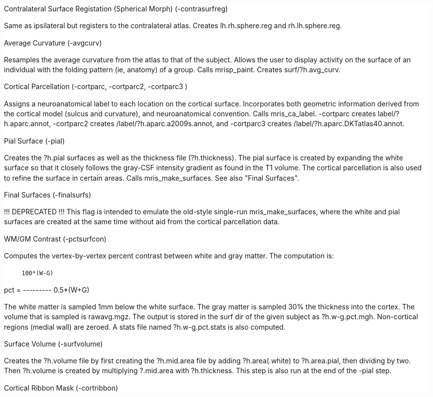 Contralateral Surface Registation (Spherical Morph) (-<no>contrasurfreg)

Same as ipsilateral but registers to the contralateral atlas.
Creates lh.rh.sphere.reg and rh.lh.sphere.reg.

Average Curvature (-<no>avgcurv)

Resamples the average curvature from the atlas to that of the subject.
Allows the user to display activity on the surface of an individual
with the folding pattern (ie, anatomy) of a group. Calls mrisp_paint.
Creates surf/?h.avg_curv.

Cortical Parcellation (-<no>cortparc, -<no>cortparc2, -<no>cortparc3 )

Assigns a neuroanatomical label to each location on the cortical surface.
Incorporates both geometric information derived from the cortical model
(sulcus and curvature), and neuroanatomical convention.
Calls mris_ca_label.  -cortparc creates label/?h.aparc.annot,
-cortparc2 creates /label/?h.aparc.a2009s.annot, and
-cortparc3 creates /label/?h.aparc.DKTatlas40.annot.

Pial Surface (-<no>pial)

Creates the ?h.pial surfaces as well as the thickness file (?h.thickness).
The pial surface is created by expanding the white surface so that it closely
follows the gray-CSF intensity gradient as found in the T1 volume.  The
cortical parcellation is also used to refine the surface in certain areas.
Calls mris_make_surfaces.  See also "Final Surfaces".

Final Surfaces (-<no>finalsurfs)

!!! DEPRECATED !!! This flag is intended to emulate the old-style single-run
mris_make_surfaces, where the white and pial surfaces are created at the same
time without aid from the cortical parcellation data.

WM/GM Contrast (-<no>pctsurfcon)

Computes the vertex-by-vertex percent contrast between white and gray matter.
The computation is:

         100*(W-G)
   pct = ---------
         0.5*(W+G)

The white matter is sampled 1mm below the white surface. The gray matter is
sampled 30% the thickness into the cortex. The volume that is sampled is
rawavg.mgz.  The output is stored in the surf dir of the given subject as
?h.w-g.pct.mgh.  Non-cortical regions (medial wall) are zeroed.
A stats file named ?h.w-g.pct.stats is also computed.

Surface Volume (-surfvolume)

Creates the ?h.volume file by first creating the ?h.mid.area file by
adding ?h.area(.white) to ?h.area.pial, then dividing by two.  Then
?h.volume is created by multiplying ?.mid.area with ?h.thickness.
This step is also run at the end of the -pial step.

Cortical Ribbon Mask (-<no>cortribbon)
